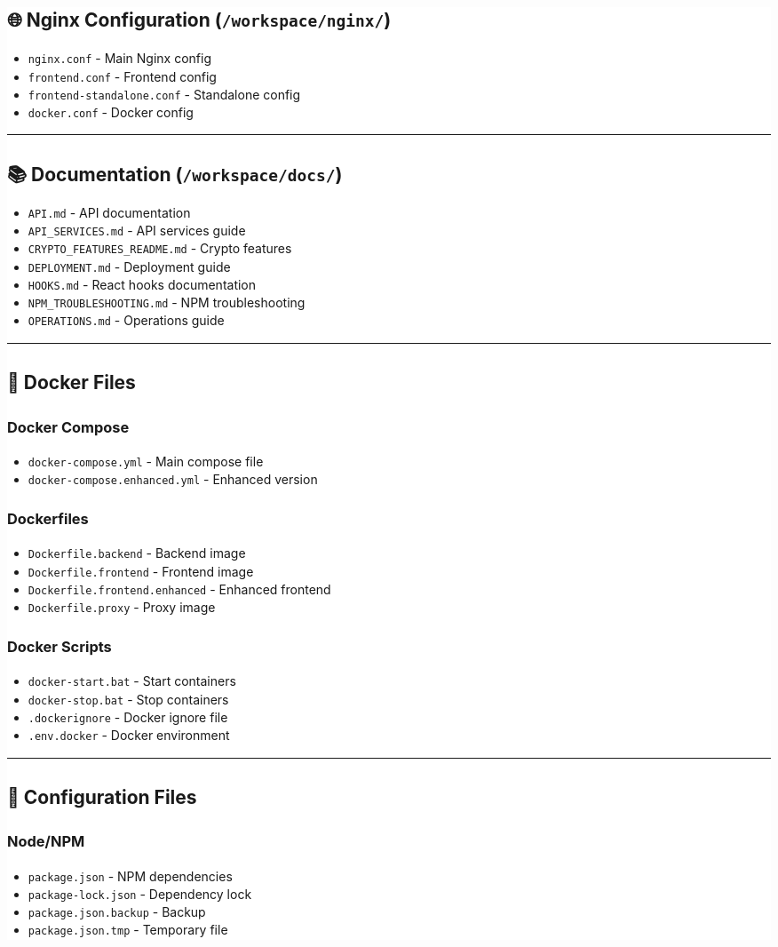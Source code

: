 
## 🌐 Nginx Configuration (`/workspace/nginx/`)

- `nginx.conf` - Main Nginx config
- `frontend.conf` - Frontend config
- `frontend-standalone.conf` - Standalone config
- `docker.conf` - Docker config

---

## 📚 Documentation (`/workspace/docs/`)

- `API.md` - API documentation
- `API_SERVICES.md` - API services guide
- `CRYPTO_FEATURES_README.md` - Crypto features
- `DEPLOYMENT.md` - Deployment guide
- `HOOKS.md` - React hooks documentation
- `NPM_TROUBLESHOOTING.md` - NPM troubleshooting
- `OPERATIONS.md` - Operations guide

---

## 🐳 Docker Files

### Docker Compose
- `docker-compose.yml` - Main compose file
- `docker-compose.enhanced.yml` - Enhanced version

### Dockerfiles
- `Dockerfile.backend` - Backend image
- `Dockerfile.frontend` - Frontend image
- `Dockerfile.frontend.enhanced` - Enhanced frontend
- `Dockerfile.proxy` - Proxy image

### Docker Scripts
- `docker-start.bat` - Start containers
- `docker-stop.bat` - Stop containers
- `.dockerignore` - Docker ignore file
- `.env.docker` - Docker environment

---

## 🔧 Configuration Files

### Node/NPM
- `package.json` - NPM dependencies
- `package-lock.json` - Dependency lock
- `package.json.backup` - Backup
- `package.json.tmp` - Temporary file
